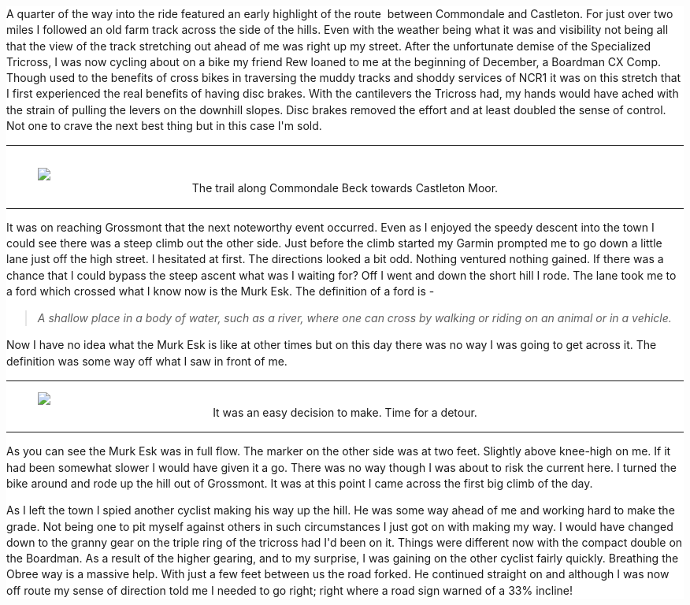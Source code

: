 
A quarter of the way into the ride featured an early highlight of the route  between Commondale and Castleton. For just over two miles I followed an old farm track across the side of the hills. Even with the weather being what it was and visibility not being all that the view of the track stretching out ahead of me was right up my street. After the unfortunate demise of the Specialized Tricross, I was now cycling about on a bike my friend Rew loaned to me at the beginning of December, a Boardman CX Comp.  Though used to the benefits of cross bikes in traversing the muddy tracks and shoddy services of NCR1 it was on this stretch that I first experienced the real benefits of having disc brakes. With the cantilevers the Tricross had, my hands would have ached with the strain of pulling the levers on the downhill slopes. Disc brakes removed the effort and at least doubled the sense of control. Not one to crave the next best thing but in this case I'm sold.

---
<img style="display:block;margin:auto" src="">

<figure style="text-align: center">
  <img style="display:block;margin:auto" src="https://i.ibb.co/vxSscN1K/P1020181-modified.jpg">
  <figcaption>The trail along Commondale Beck towards Castleton Moor.</figcaption>
</figure>

---

It was on reaching Grossmont that the next noteworthy event occurred. Even as I enjoyed the speedy descent into the town I could see there was a steep climb out the other side. Just before the climb started my Garmin prompted me to go down a little lane just off the high street. I hesitated at first. The directions looked a bit odd. Nothing ventured nothing gained. If there was a chance that I could bypass the steep ascent what was I waiting for? Off I went and down the short hill I rode. The lane took me to a ford which crossed what I know now is the Murk Esk. The definition of a ford is -

> *A shallow place in a body of water, such as a river, where one can cross by walking or riding on an animal or in a vehicle.*

Now I have no idea what the Murk Esk is like at other times but on this day there was no way I was going to get across it. The definition was some way off what I saw in front of me.

---

<figure style="text-align: center">
  <img style="display:block;margin:auto" src="https://i.ibb.co/YFGyQHDP/P1020193.jpg">
  <figcaption>It was an easy decision to make. Time for a detour.</figcaption>
</figure>

---

As you can see the Murk Esk was in full flow. The marker on the other side was at two feet. Slightly above knee-high on me. If it had been somewhat slower I would have given it a go. There was no way though I was about to risk the current here. I turned the bike around and rode up the hill out of Grossmont. It was at this point I came across the first big climb of the day.

As I left the town I spied another cyclist making his way up the hill. He was some way ahead of me and working hard to make the grade. Not being one to pit myself against others in such circumstances I just got on with making my way. I would have changed down to the granny gear on the triple ring of the tricross had I'd been on it. Things were different now with the compact double on the Boardman. As a result of the higher gearing, and to my surprise, I was gaining on the other cyclist fairly quickly. Breathing the Obree way is a massive help. With just a few feet between us the road forked. He continued straight on and although I was now off route my sense of direction told me I needed to go right; right where a road sign warned of a 33% incline!
